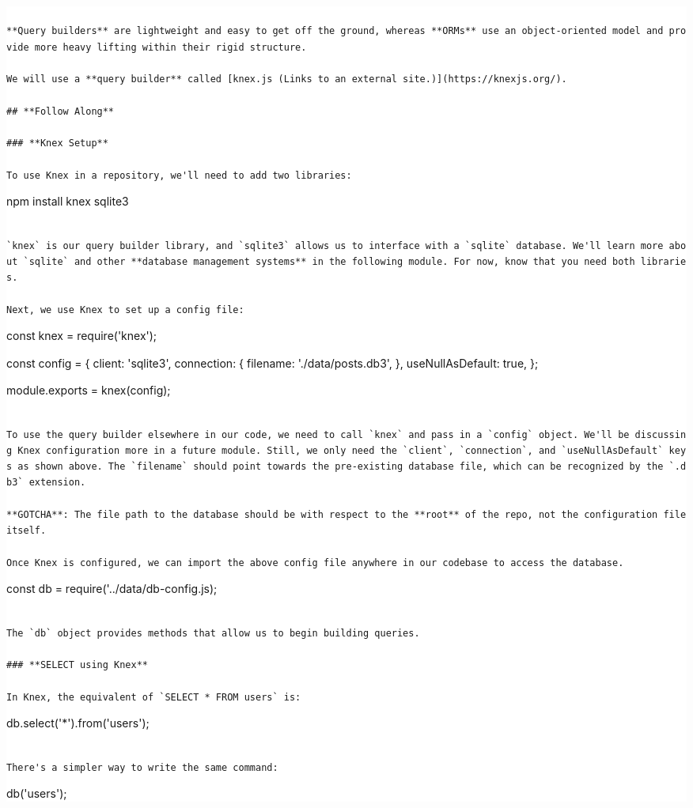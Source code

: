 ```

**Query builders** are lightweight and easy to get off the ground, whereas **ORMs** use an object-oriented model and provide more heavy lifting within their rigid structure.

We will use a **query builder** called [knex.js (Links to an external site.)](https://knexjs.org/).

## **Follow Along**

### **Knex Setup**

To use Knex in a repository, we'll need to add two libraries:

```
npm install knex sqlite3
```

`knex` is our query builder library, and `sqlite3` allows us to interface with a `sqlite` database. We'll learn more about `sqlite` and other **database management systems** in the following module. For now, know that you need both libraries.

Next, we use Knex to set up a config file:

```
const knex = require('knex');

const config = {
  client: 'sqlite3',
  connection: {
    filename: './data/posts.db3',
  },
  useNullAsDefault: true,
};

module.exports = knex(config);
```

To use the query builder elsewhere in our code, we need to call `knex` and pass in a `config` object. We'll be discussing Knex configuration more in a future module. Still, we only need the `client`, `connection`, and `useNullAsDefault` keys as shown above. The `filename` should point towards the pre-existing database file, which can be recognized by the `.db3` extension.

**GOTCHA**: The file path to the database should be with respect to the **root** of the repo, not the configuration file itself.

Once Knex is configured, we can import the above config file anywhere in our codebase to access the database.

```
const db = require('../data/db-config.js);
```

The `db` object provides methods that allow us to begin building queries.

### **SELECT using Knex**

In Knex, the equivalent of `SELECT * FROM users` is:

```
db.select('*').from('users');
```

There's a simpler way to write the same command:

```
db('users');
```
```
